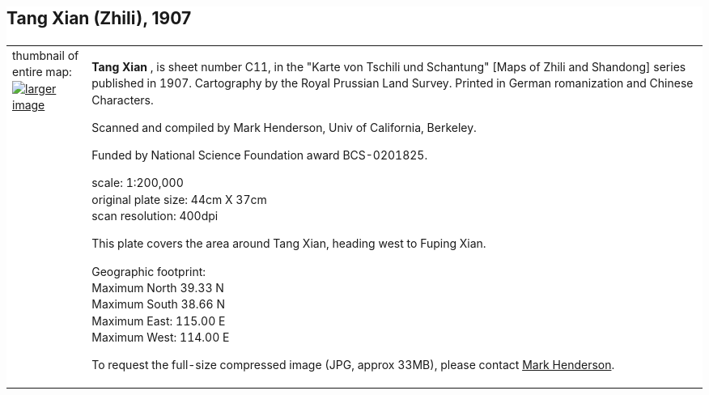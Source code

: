<!doctype html public "-//w3c//dtd html 3.2//en">

<html>

<head>
<title>Tang Xian (Zhili), 1907</title>
<meta keyword="Tang Xian (Zhili), map scan">
</head>

<body bgcolor="#ffffff" text="#000000" link="#0000ff" vlink="#800080" alink="#ff0000">
<h2>Tang Xian (Zhili), 1907</h2>
<p>
<p><table><tr><td valign=top>
thumbnail of entire map:<br>
<a href='../m/prus_C11_md.gif'><img src='../m/prus_C11_sm.gif' title='larger image'></a>
<p><p>

</td>

<td  valign=top>

<b>Tang Xian	</b>, is sheet number C11, in the  "Karte von Tschili und Schantung" [Maps of Zhili and Shandong] series published in 1907.  Cartography by the Royal Prussian Land Survey.   Printed in German romanization and Chinese Characters.   

<p>
<p>
Scanned and compiled by Mark Henderson, Univ of California, Berkeley.
<p>
Funded by National Science Foundation award BCS-0201825.
<p>


scale:  1:200,000 
<br>original plate size:  44cm  X  37cm 
<br>scan resolution:  400dpi

<p>
This plate covers the area around Tang Xian, heading west to Fuping Xian.
  <p>Geographic footprint:
<br>Maximum North 39.33 N 
<br>Maximum South 38.66 N
<br>Maximum East: 115.00 E
<br>Maximum West: 114.00 E 
<p>
To request the full-size compressed image (JPG, approx 33MB), please contact <a href='mailto:mhenderson94@post.harvard.edu'>Mark Henderson</a>.
</td></tr></table>


</body>

</html>
